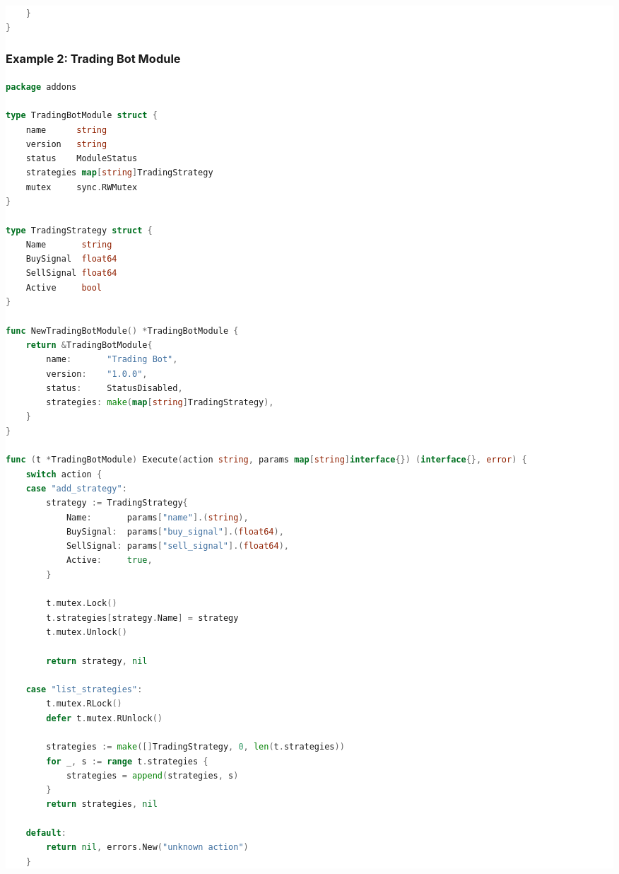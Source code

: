 ```go
    }
}
```

### Example 2: Trading Bot Module

```go
package addons

type TradingBotModule struct {
    name      string
    version   string
    status    ModuleStatus
    strategies map[string]TradingStrategy
    mutex     sync.RWMutex
}

type TradingStrategy struct {
    Name       string
    BuySignal  float64
    SellSignal float64
    Active     bool
}

func NewTradingBotModule() *TradingBotModule {
    return &TradingBotModule{
        name:       "Trading Bot",
        version:    "1.0.0",
        status:     StatusDisabled,
        strategies: make(map[string]TradingStrategy),
    }
}

func (t *TradingBotModule) Execute(action string, params map[string]interface{}) (interface{}, error) {
    switch action {
    case "add_strategy":
        strategy := TradingStrategy{
            Name:       params["name"].(string),
            BuySignal:  params["buy_signal"].(float64),
            SellSignal: params["sell_signal"].(float64),
            Active:     true,
        }
        
        t.mutex.Lock()
        t.strategies[strategy.Name] = strategy
        t.mutex.Unlock()
        
        return strategy, nil
        
    case "list_strategies":
        t.mutex.RLock()
        defer t.mutex.RUnlock()
        
        strategies := make([]TradingStrategy, 0, len(t.strategies))
        for _, s := range t.strategies {
            strategies = append(strategies, s)
        }
        return strategies, nil
        
    default:
        return nil, errors.New("unknown action")
    }
```